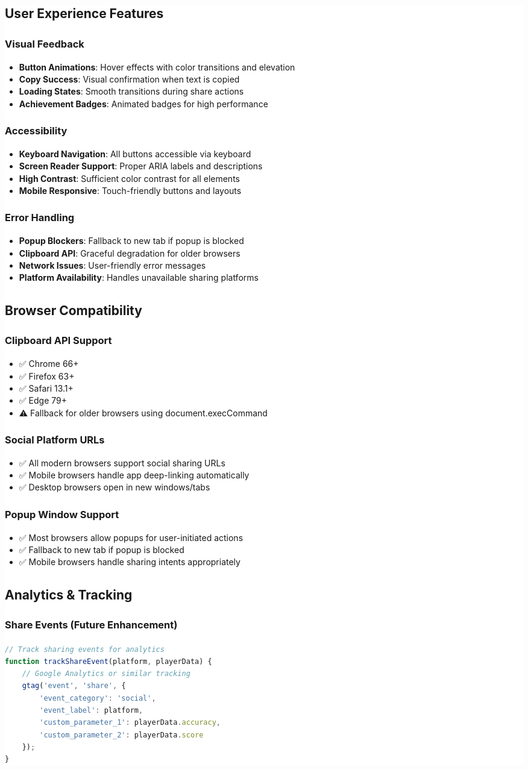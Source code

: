 ## User Experience Features

### Visual Feedback
- **Button Animations**: Hover effects with color transitions and elevation
- **Copy Success**: Visual confirmation when text is copied
- **Loading States**: Smooth transitions during share actions
- **Achievement Badges**: Animated badges for high performance

### Accessibility
- **Keyboard Navigation**: All buttons accessible via keyboard
- **Screen Reader Support**: Proper ARIA labels and descriptions
- **High Contrast**: Sufficient color contrast for all elements
- **Mobile Responsive**: Touch-friendly buttons and layouts

### Error Handling
- **Popup Blockers**: Fallback to new tab if popup is blocked
- **Clipboard API**: Graceful degradation for older browsers
- **Network Issues**: User-friendly error messages
- **Platform Availability**: Handles unavailable sharing platforms

## Browser Compatibility

### Clipboard API Support
- ✅ Chrome 66+
- ✅ Firefox 63+
- ✅ Safari 13.1+
- ✅ Edge 79+
- ⚠️ Fallback for older browsers using document.execCommand

### Social Platform URLs
- ✅ All modern browsers support social sharing URLs
- ✅ Mobile browsers handle app deep-linking automatically
- ✅ Desktop browsers open in new windows/tabs

### Popup Window Support
- ✅ Most browsers allow popups for user-initiated actions
- ✅ Fallback to new tab if popup is blocked
- ✅ Mobile browsers handle sharing intents appropriately

## Analytics & Tracking

### Share Events (Future Enhancement)
```javascript
// Track sharing events for analytics
function trackShareEvent(platform, playerData) {
    // Google Analytics or similar tracking
    gtag('event', 'share', {
        'event_category': 'social',
        'event_label': platform,
        'custom_parameter_1': playerData.accuracy,
        'custom_parameter_2': playerData.score
    });
}
```
